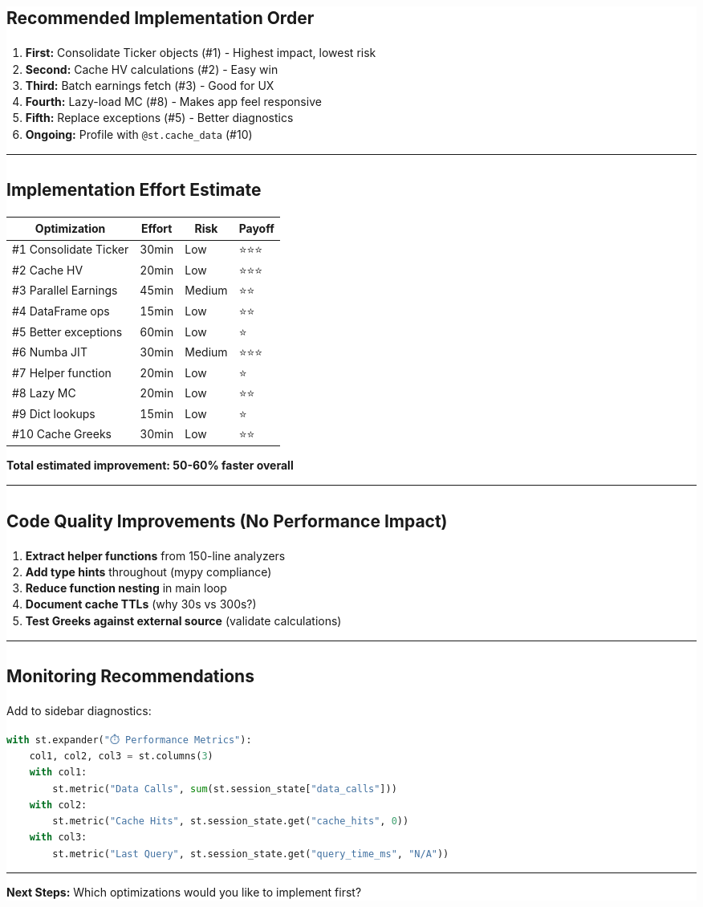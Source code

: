 
## Recommended Implementation Order

1. **First:** Consolidate Ticker objects (#1) - Highest impact, lowest risk
2. **Second:** Cache HV calculations (#2) - Easy win
3. **Third:** Batch earnings fetch (#3) - Good for UX
4. **Fourth:** Lazy-load MC (#8) - Makes app feel responsive
5. **Fifth:** Replace exceptions (#5) - Better diagnostics
6. **Ongoing:** Profile with `@st.cache_data` (#10)

---

## Implementation Effort Estimate

| Optimization | Effort | Risk | Payoff |
|-------------|--------|------|--------|
| #1 Consolidate Ticker | 30min | Low | ⭐⭐⭐ |
| #2 Cache HV | 20min | Low | ⭐⭐⭐ |
| #3 Parallel Earnings | 45min | Medium | ⭐⭐ |
| #4 DataFrame ops | 15min | Low | ⭐⭐ |
| #5 Better exceptions | 60min | Low | ⭐ |
| #6 Numba JIT | 30min | Medium | ⭐⭐⭐ |
| #7 Helper function | 20min | Low | ⭐ |
| #8 Lazy MC | 20min | Low | ⭐⭐ |
| #9 Dict lookups | 15min | Low | ⭐ |
| #10 Cache Greeks | 30min | Low | ⭐⭐ |

**Total estimated improvement: 50-60% faster overall**

---

## Code Quality Improvements (No Performance Impact)

1. **Extract helper functions** from 150-line analyzers
2. **Add type hints** throughout (mypy compliance)
3. **Reduce function nesting** in main loop
4. **Document cache TTLs** (why 30s vs 300s?)
5. **Test Greeks against external source** (validate calculations)

---

## Monitoring Recommendations

Add to sidebar diagnostics:
```python
with st.expander("⏱️ Performance Metrics"):
    col1, col2, col3 = st.columns(3)
    with col1:
        st.metric("Data Calls", sum(st.session_state["data_calls"]))
    with col2:
        st.metric("Cache Hits", st.session_state.get("cache_hits", 0))
    with col3:
        st.metric("Last Query", st.session_state.get("query_time_ms", "N/A"))
```

---

**Next Steps:** Which optimizations would you like to implement first?
